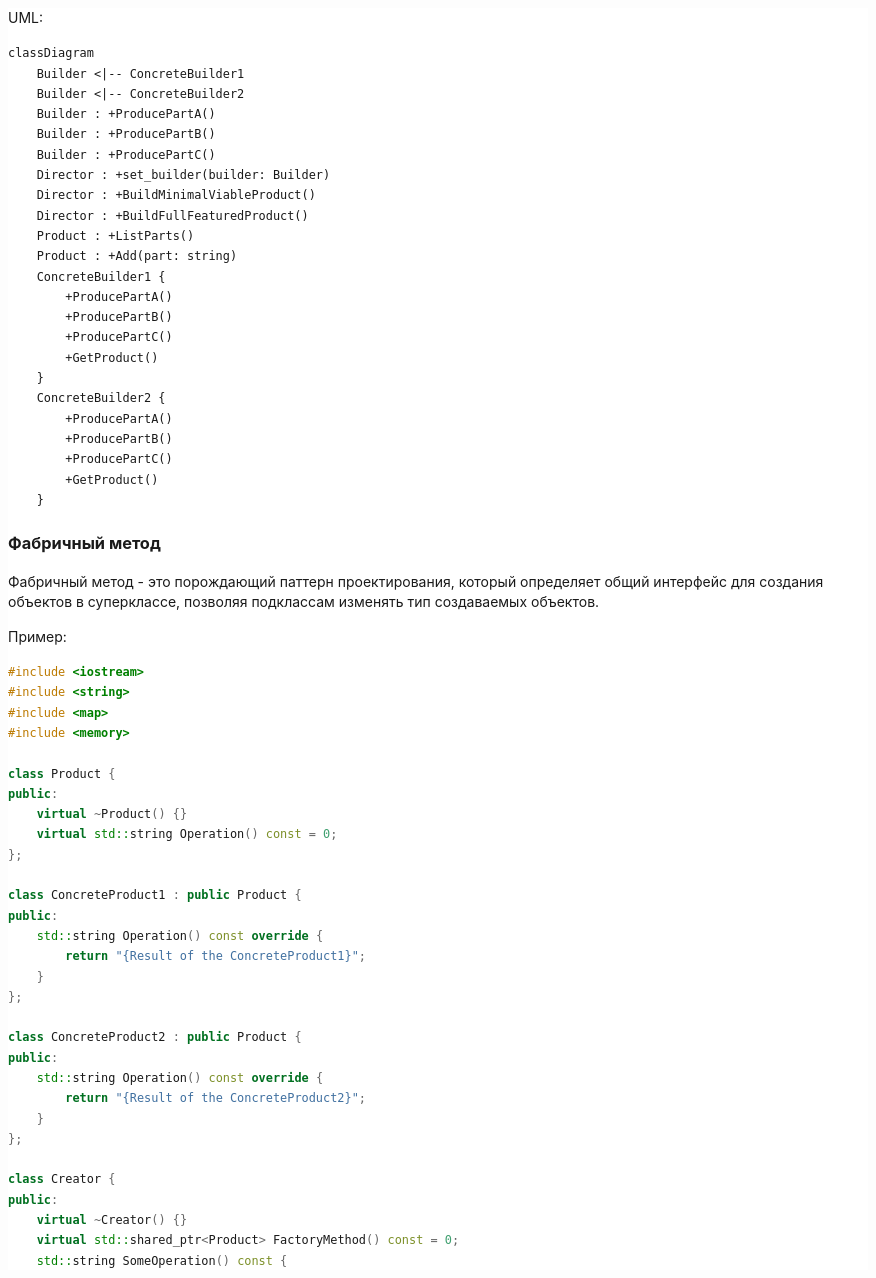 UML:

```mermaid
classDiagram
    Builder <|-- ConcreteBuilder1
    Builder <|-- ConcreteBuilder2
    Builder : +ProducePartA()
    Builder : +ProducePartB()
    Builder : +ProducePartC()
    Director : +set_builder(builder: Builder)
    Director : +BuildMinimalViableProduct()
    Director : +BuildFullFeaturedProduct()
    Product : +ListParts()
    Product : +Add(part: string)
    ConcreteBuilder1 {
        +ProducePartA()
        +ProducePartB()
        +ProducePartC()
        +GetProduct()
    }
    ConcreteBuilder2 {
        +ProducePartA()
        +ProducePartB()
        +ProducePartC()
        +GetProduct()
    }
```

### Фабричный метод

Фабричный метод - это порождающий паттерн проектирования, который определяет общий интерфейс для создания объектов в суперклассе, позволяя подклассам изменять тип создаваемых объектов.

Пример:

```cpp
#include <iostream>
#include <string>
#include <map>
#include <memory>

class Product {
public:
    virtual ~Product() {}
    virtual std::string Operation() const = 0;
};

class ConcreteProduct1 : public Product {
public:
    std::string Operation() const override {
        return "{Result of the ConcreteProduct1}";
    }
};

class ConcreteProduct2 : public Product {
public:
    std::string Operation() const override {
        return "{Result of the ConcreteProduct2}";
    }
};

class Creator {
public:
    virtual ~Creator() {}
    virtual std::shared_ptr<Product> FactoryMethod() const = 0;
    std::string SomeOperation() const {
```